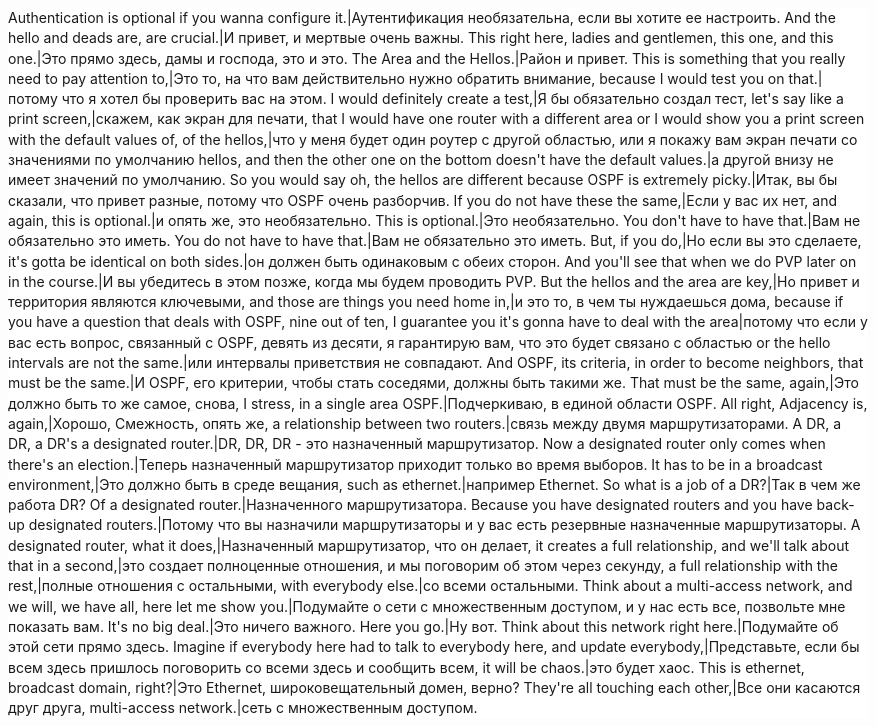 Authentication is optional if you wanna configure it.|Аутентификация необязательна, если вы хотите ее настроить.
And the hello and deads are, are crucial.|И привет, и мертвые очень важны.
This right here, ladies and gentlemen, this one, and this one.|Это прямо здесь, дамы и господа, это и это.
The Area and the Hellos.|Район и привет.
This is something that you really need to pay attention to,|Это то, на что вам действительно нужно обратить внимание,
because I would test you on that.|потому что я хотел бы проверить вас на этом.
I would definitely create a test,|Я бы обязательно создал тест,
let's say like a print screen,|скажем, как экран для печати,
that I would have one router with a different area or I would show you a print screen with the default values of, of the hellos,|что у меня будет один роутер с другой областью, или я покажу вам экран печати со значениями по умолчанию hellos,
and then the other one on the bottom doesn't have the default values.|а другой внизу не имеет значений по умолчанию.
So you would say oh, the hellos are different because OSPF is extremely picky.|Итак, вы бы сказали, что привет разные, потому что OSPF очень разборчив.
If you do not have these the same,|Если у вас их нет,
and again, this is optional.|и опять же, это необязательно.
This is optional.|Это необязательно.
You don't have to have that.|Вам не обязательно это иметь.
You do not have to have that.|Вам не обязательно это иметь.
But, if you do,|Но если вы это сделаете,
it's gotta be identical on both sides.|он должен быть одинаковым с обеих сторон.
And you'll see that when we do PVP later on in the course.|И вы убедитесь в этом позже, когда мы будем проводить PVP.
But the hellos and the area are key,|Но привет и территория являются ключевыми,
and those are things you need home in,|и это то, в чем ты нуждаешься дома,
because if you have a question that deals with OSPF, nine out of ten, I guarantee you it's gonna have to deal with the area|потому что если у вас есть вопрос, связанный с OSPF, девять из десяти, я гарантирую вам, что это будет связано с областью
or the hello intervals are not the same.|или интервалы приветствия не совпадают.
And OSPF, its criteria, in order to become neighbors, that must be the same.|И OSPF, его критерии, чтобы стать соседями, должны быть такими же.
That must be the same, again,|Это должно быть то же самое, снова,
I stress, in a single area OSPF.|Подчеркиваю, в единой области OSPF.
All right, Adjacency is, again,|Хорошо, Смежность, опять же,
a relationship between two routers.|связь между двумя маршрутизаторами.
A DR, a DR, a DR's a designated router.|DR, DR, DR - это назначенный маршрутизатор.
Now a designated router only comes when there's an election.|Теперь назначенный маршрутизатор приходит только во время выборов.
It has to be in a broadcast environment,|Это должно быть в среде вещания,
such as ethernet.|например Ethernet.
So what is a job of a DR?|Так в чем же работа DR?
Of a designated router.|Назначенного маршрутизатора.
Because you have designated routers and you have back-up designated routers.|Потому что вы назначили маршрутизаторы и у вас есть резервные назначенные маршрутизаторы.
A designated router, what it does,|Назначенный маршрутизатор, что он делает,
it creates a full relationship, and we'll talk about that in a second,|это создает полноценные отношения, и мы поговорим об этом через секунду,
a full relationship with the rest,|полные отношения с остальными,
with everybody else.|со всеми остальными.
Think about a multi-access network, and we will, we have all, here let me show you.|Подумайте о сети с множественным доступом, и у нас есть все, позвольте мне показать вам.
It's no big deal.|Это ничего важного.
Here you go.|Ну вот.
Think about this network right here.|Подумайте об этой сети прямо здесь.
Imagine if everybody here had to talk to everybody here, and update everybody,|Представьте, если бы всем здесь пришлось поговорить со всеми здесь и сообщить всем,
it will be chaos.|это будет хаос.
This is ethernet, broadcast domain, right?|Это Ethernet, широковещательный домен, верно?
They're all touching each other,|Все они касаются друг друга,
multi-access network.|сеть с множественным доступом.